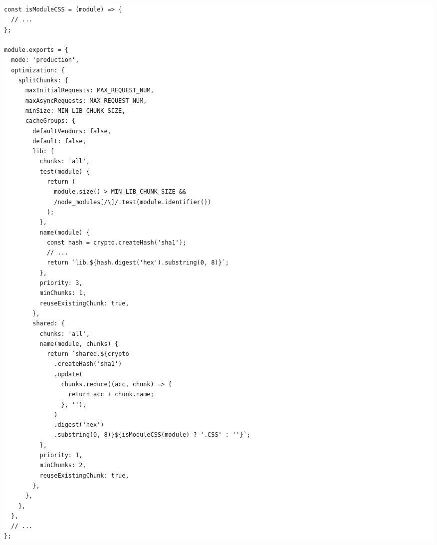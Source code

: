     const isModuleCSS = (module) => {
      // ...
    };
    
    module.exports = {
      mode: 'production',
      optimization: {
        splitChunks: {
          maxInitialRequests: MAX_REQUEST_NUM,
          maxAsyncRequests: MAX_REQUEST_NUM,
          minSize: MIN_LIB_CHUNK_SIZE,
          cacheGroups: {
            defaultVendors: false,
            default: false,
            lib: {
              chunks: 'all',
              test(module) {
                return (
                  module.size() > MIN_LIB_CHUNK_SIZE &&
                  /node_modules[/\]/.test(module.identifier())
                );
              },
              name(module) {
                const hash = crypto.createHash('sha1');
                // ...
                return `lib.${hash.digest('hex').substring(0, 8)}`;
              },
              priority: 3,
              minChunks: 1,
              reuseExistingChunk: true,
            },
            shared: {
              chunks: 'all',
              name(module, chunks) {
                return `shared.${crypto
                  .createHash('sha1')
                  .update(
                    chunks.reduce((acc, chunk) => {
                      return acc + chunk.name;
                    }, ''),
                  )
                  .digest('hex')
                  .substring(0, 8)}${isModuleCSS(module) ? '.CSS' : ''}`;
              },
              priority: 1,
              minChunks: 2,
              reuseExistingChunk: true,
            },
          },
        },
      },
      // ...
    };
    